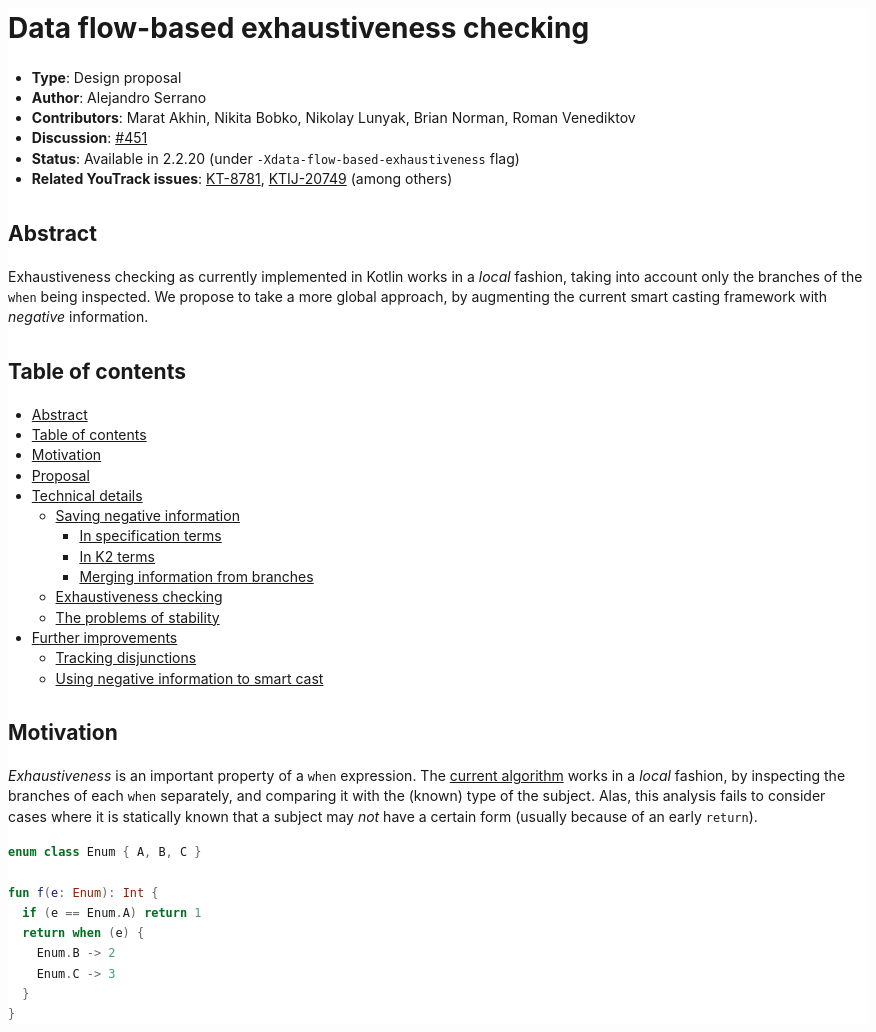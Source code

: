# Data flow-based exhaustiveness checking

* **Type**: Design proposal
* **Author**: Alejandro Serrano
* **Contributors**: Marat Akhin, Nikita Bobko, Nikolay Lunyak, Brian Norman, Roman Venediktov
* **Discussion**: [#451](https://github.com/Kotlin/KEEP/discussions/451)
* **Status**: Available in 2.2.20 (under `-Xdata-flow-based-exhaustiveness` flag)
* **Related YouTrack issues**:
  [KT-8781](https://youtrack.jetbrains.com/issue/KT-8781/Consider-making-smart-casts-smart-enough-to-handle-exhaustive-value-sets),
  [KTIJ-20749](https://youtrack.jetbrains.com/issue/KTIJ-20749/Exhaustive-when-check-does-not-take-into-account-the-values-excluded-by-previous-if-conditions)
  (among others)

## Abstract

Exhaustiveness checking as currently implemented in Kotlin works in a _local_
fashion, taking into account only the branches of the `when` being inspected.
We propose to take a more global approach, by augmenting the current smart
casting framework with _negative_ information.

## Table of contents

* [Abstract](#abstract)
* [Table of contents](#table-of-contents)
* [Motivation](#motivation)
* [Proposal](#proposal)
* [Technical details](#technical-details)
  * [Saving negative information](#saving-negative-information)
    * [In specification terms](#in-specification-terms)
    * [In K2 terms](#in-k2-terms)
    * [Merging information from branches](#merging-information-from-branches)
  * [Exhaustiveness checking](#exhaustiveness-checking)
  * [The problems of stability](#the-problems-of-stability)
* [Further improvements](#further-improvements)
  * [Tracking disjunctions](#tracking-disjunctions)
  * [Using negative information to smart cast](#using-negative-information-to-smart-cast)

## Motivation

_Exhaustiveness_ is an important property of a `when` expression. The
[current algorithm](https://kotlinlang.org/spec/expressions.html#exhaustive-when-expressions)
works in a _local_ fashion, by inspecting the branches of each `when`
separately, and comparing it with the (known) type of the subject. Alas,
this analysis fails to consider cases where it is statically known that a
subject may _not_ have a certain form (usually because of an early `return`).

```kotlin
enum class Enum { A, B, C }

fun f(e: Enum): Int {
  if (e == Enum.A) return 1
  return when (e) {
    Enum.B -> 2
    Enum.C -> 3
  }
}
```

